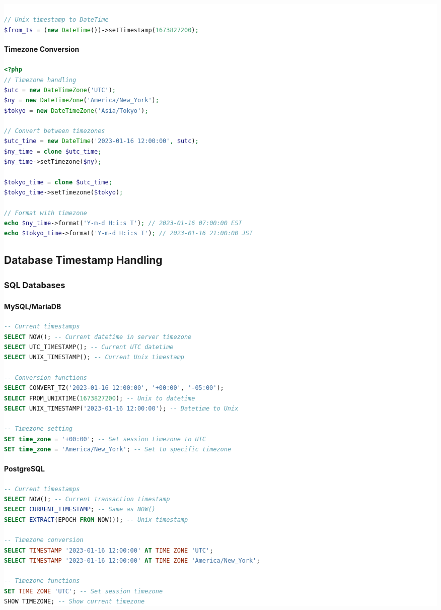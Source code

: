 ```php

// Unix timestamp to DateTime
$from_ts = (new DateTime())->setTimestamp(1673827200);
```

#### Timezone Conversion

```php
<?php
// Timezone handling
$utc = new DateTimeZone('UTC');
$ny = new DateTimeZone('America/New_York');
$tokyo = new DateTimeZone('Asia/Tokyo');

// Convert between timezones
$utc_time = new DateTime('2023-01-16 12:00:00', $utc);
$ny_time = clone $utc_time;
$ny_time->setTimezone($ny);

$tokyo_time = clone $utc_time;
$tokyo_time->setTimezone($tokyo);

// Format with timezone
echo $ny_time->format('Y-m-d H:i:s T'); // 2023-01-16 07:00:00 EST
echo $tokyo_time->format('Y-m-d H:i:s T'); // 2023-01-16 21:00:00 JST
```

## Database Timestamp Handling

### SQL Databases

#### MySQL/MariaDB

```sql
-- Current timestamps
SELECT NOW(); -- Current datetime in server timezone
SELECT UTC_TIMESTAMP(); -- Current UTC datetime
SELECT UNIX_TIMESTAMP(); -- Current Unix timestamp

-- Conversion functions
SELECT CONVERT_TZ('2023-01-16 12:00:00', '+00:00', '-05:00');
SELECT FROM_UNIXTIME(1673827200); -- Unix to datetime
SELECT UNIX_TIMESTAMP('2023-01-16 12:00:00'); -- Datetime to Unix

-- Timezone setting
SET time_zone = '+00:00'; -- Set session timezone to UTC
SET time_zone = 'America/New_York'; -- Set to specific timezone
```

#### PostgreSQL

```sql
-- Current timestamps
SELECT NOW(); -- Current transaction timestamp
SELECT CURRENT_TIMESTAMP; -- Same as NOW()
SELECT EXTRACT(EPOCH FROM NOW()); -- Unix timestamp

-- Timezone conversion
SELECT TIMESTAMP '2023-01-16 12:00:00' AT TIME ZONE 'UTC';
SELECT TIMESTAMP '2023-01-16 12:00:00' AT TIME ZONE 'America/New_York';

-- Timezone functions
SET TIME ZONE 'UTC'; -- Set session timezone
SHOW TIMEZONE; -- Show current timezone
```